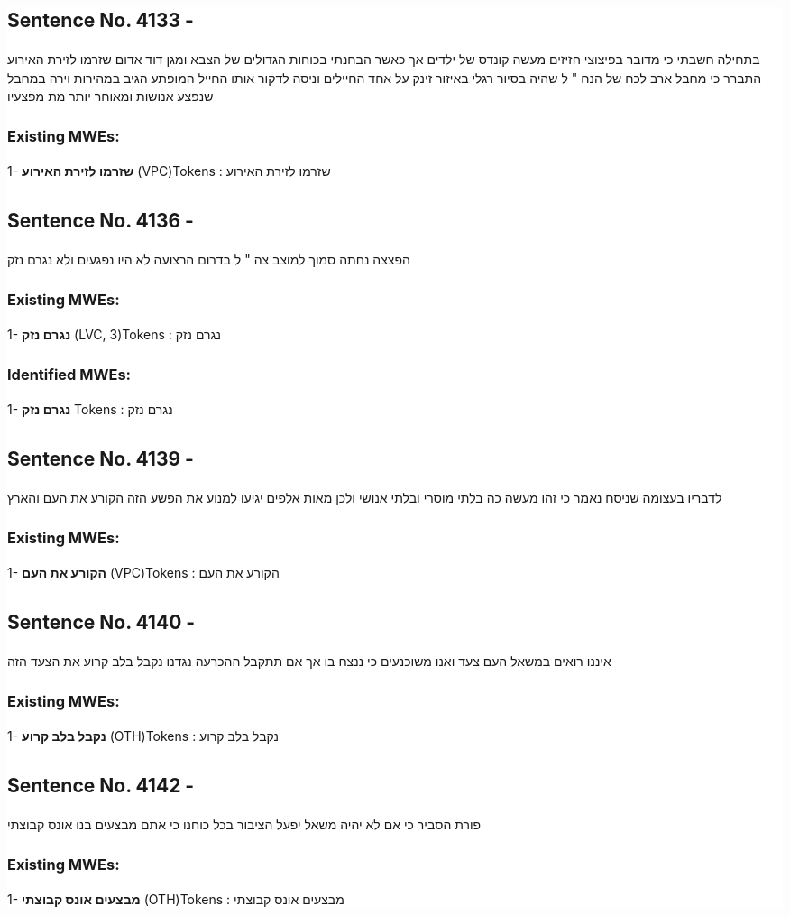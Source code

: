 ## Sentence No. 4133 - 
בתחילה חשבתי כי מדובר בפיצוצי חזיזים מעשה קונדס של ילדים אך כאשר הבחנתי בכוחות הגדולים של הצבא ומגן דוד אדום שזרמו לזירת האירוע התברר כי מחבל ארב לכח של הנח " ל שהיה בסיור רגלי באיזור זינק על אחד החיילים וניסה לדקור אותו החייל המופתע הגיב במהירות וירה במחבל שנפצע אנושות ומאוחר יותר מת מפצעיו
### Existing MWEs: 
1- **שזרמו לזירת האירוע** (VPC)Tokens : 
שזרמו
לזירת
האירוע

## Sentence No. 4136 - 
הפצצה נחתה סמוך למוצב צה " ל בדרום הרצועה לא היו נפגעים ולא נגרם נזק
### Existing MWEs: 
1- **נגרם נזק** (LVC, 3)Tokens : 
נגרם
נזק

### Identified MWEs: 
1- **נגרם נזק** Tokens : 
נגרם
נזק

## Sentence No. 4139 - 
לדבריו בעצומה שניסח נאמר כי זהו מעשה כה בלתי מוסרי ובלתי אנושי ולכן מאות אלפים יגיעו למנוע את הפשע הזה הקורע את העם והארץ
### Existing MWEs: 
1- **הקורע את העם** (VPC)Tokens : 
הקורע
את
העם

## Sentence No. 4140 - 
איננו רואים במשאל העם צעד ואנו משוכנעים כי ננצח בו אך אם תתקבל ההכרעה נגדנו נקבל בלב קרוע את הצעד הזה
### Existing MWEs: 
1- **נקבל בלב קרוע** (OTH)Tokens : 
נקבל
בלב
קרוע

## Sentence No. 4142 - 
פורת הסביר כי אם לא יהיה משאל יפעל הציבור בכל כוחנו כי אתם מבצעים בנו אונס קבוצתי
### Existing MWEs: 
1- **מבצעים אונס קבוצתי** (OTH)Tokens : 
מבצעים
אונס
קבוצתי
